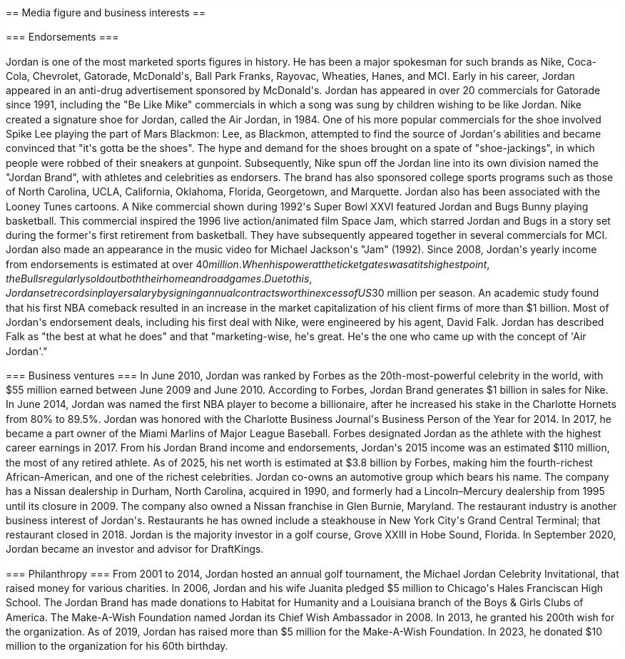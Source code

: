 
== Media figure and business interests ==


=== Endorsements ===

Jordan is one of the most marketed sports figures in history. He has been a major spokesman for such brands as Nike, Coca-Cola, Chevrolet, Gatorade, McDonald's, Ball Park Franks, Rayovac, Wheaties, Hanes, and MCI. Early in his career, Jordan appeared in an anti-drug advertisement sponsored by McDonald's. Jordan has appeared in over 20 commercials for Gatorade since 1991, including the "Be Like Mike" commercials in which a song was sung by children wishing to be like Jordan. 
Nike created a signature shoe for Jordan, called the Air Jordan, in 1984. One of his more popular commercials for the shoe involved Spike Lee playing the part of Mars Blackmon: Lee, as Blackmon, attempted to find the source of Jordan's abilities and became convinced that "it's gotta be the shoes". The hype and demand for the shoes brought on a spate of "shoe-jackings", in which people were robbed of their sneakers at gunpoint. Subsequently, Nike spun off the Jordan line into its own division named the "Jordan Brand", with athletes and celebrities as endorsers. The brand has also sponsored college sports programs such as those of North Carolina, UCLA, California, Oklahoma, Florida, Georgetown, and Marquette.
Jordan also has been associated with the Looney Tunes cartoons. A Nike commercial shown during 1992's Super Bowl XXVI featured Jordan and Bugs Bunny playing basketball. This commercial inspired the 1996 live action/animated film Space Jam, which starred Jordan and Bugs in a story set during the former's first retirement from basketball. They have subsequently appeared together in several commercials for MCI. Jordan also made an appearance in the music video for Michael Jackson's "Jam" (1992).
Since 2008, Jordan's yearly income from endorsements is estimated at over $40 million. When his power at the ticket gates was at its highest point, the Bulls regularly sold out both their home and road games. Due to this, Jordan set records in player salary by signing annual contracts worth in excess of US$30 million per season. An academic study found that his first NBA comeback resulted in an increase in the market capitalization of his client firms of more than $1 billion.
Most of Jordan's endorsement deals, including his first deal with Nike, were engineered by his agent, David Falk. Jordan has described Falk as "the best at what he does" and that "marketing-wise, he's great. He's the one who came up with the concept of 'Air Jordan'."


=== Business ventures ===
In June 2010, Jordan was ranked by Forbes as the 20th-most-powerful celebrity in the world, with $55 million earned between June 2009 and June 2010. According to Forbes, Jordan Brand generates $1 billion in sales for Nike. In June 2014, Jordan was named the first NBA player to become a billionaire, after he increased his stake in the Charlotte Hornets from 80% to 89.5%. Jordan was honored with the Charlotte Business Journal's Business Person of the Year for 2014. In 2017, he became a part owner of the Miami Marlins of Major League Baseball.
Forbes designated Jordan as the athlete with the highest career earnings in 2017. From his Jordan Brand income and endorsements, Jordan's 2015 income was an estimated $110 million, the most of any retired athlete. As of 2025, his net worth is estimated at $3.8 billion by Forbes, making him the fourth-richest African-American, and one of the richest celebrities.
Jordan co-owns an automotive group which bears his name. The company has a Nissan dealership in Durham, North Carolina, acquired in 1990, and formerly had a Lincoln–Mercury dealership from 1995 until its closure in 2009. The company also owned a Nissan franchise in Glen Burnie, Maryland. The restaurant industry is another business interest of Jordan's. Restaurants he has owned include a steakhouse in New York City's Grand Central Terminal; that restaurant closed in 2018. Jordan is the majority investor in a golf course, Grove XXIII in Hobe Sound, Florida.
In September 2020, Jordan became an investor and advisor for DraftKings.


=== Philanthropy ===
From 2001 to 2014, Jordan hosted an annual golf tournament, the Michael Jordan Celebrity Invitational, that raised money for various charities. In 2006, Jordan and his wife Juanita pledged $5 million to Chicago's Hales Franciscan High School. The Jordan Brand has made donations to Habitat for Humanity and a Louisiana branch of the Boys & Girls Clubs of America.
The Make-A-Wish Foundation named Jordan its Chief Wish Ambassador in 2008. In 2013, he granted his 200th wish for the organization. As of 2019, Jordan has raised more than $5 million for the Make-A-Wish Foundation. In 2023, he donated $10 million to the organization for his 60th birthday.